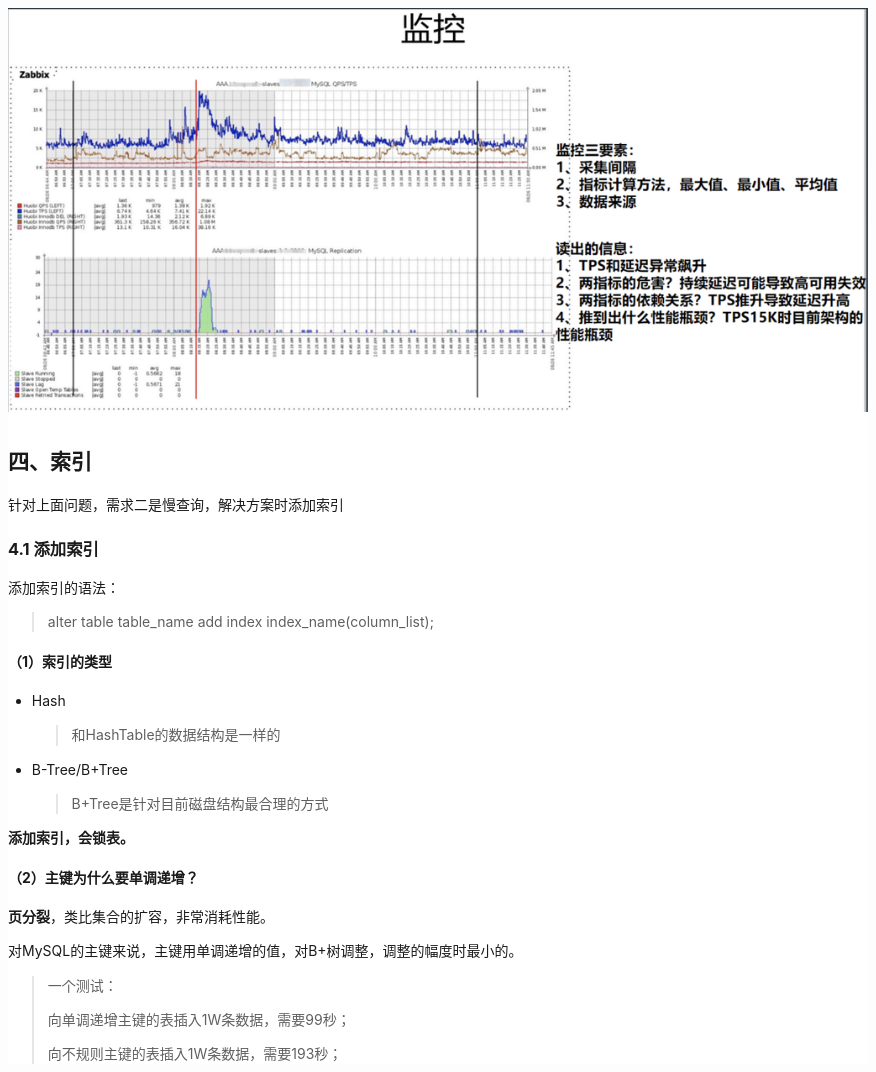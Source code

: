 ![MySQL监控](./photos/11MySQL监控.png)

## 四、索引

针对上面问题，需求二是慢查询，解决方案时添加索引

### 4.1 添加索引

添加索引的语法：

> alter table table_name add index index_name(column_list);

#### （1）索引的类型

- Hash

  > 和HashTable的数据结构是一样的

- B-Tree/B+Tree

  > B+Tree是针对目前磁盘结构最合理的方式

**添加索引，会锁表。**

#### （2）主键为什么要单调递增？

**页分裂**，类比集合的扩容，非常消耗性能。

对MySQL的主键来说，主键用单调递增的值，对B+树调整，调整的幅度时最小的。

> 一个测试：
>
> 向单调递增主键的表插入1W条数据，需要99秒；
>
> 向不规则主键的表插入1W条数据，需要193秒；
